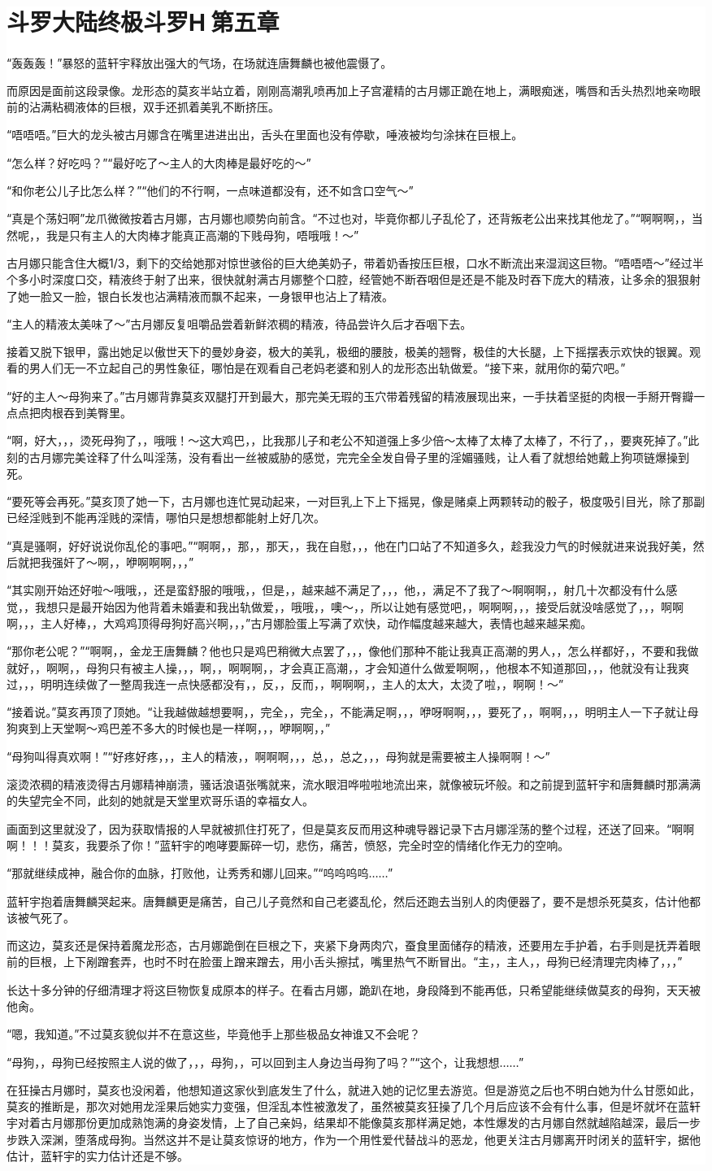 # 斗罗大陆终极斗罗H 第五章

“轰轰轰！”暴怒的蓝轩宇释放出强大的气场，在场就连唐舞麟也被他震慑了。

而原因是面前这段录像。龙形态的莫亥半站立着，刚刚高潮乳喷再加上子宫灌精的古月娜正跪在地上，满眼痴迷，嘴唇和舌头热烈地亲吻眼前的沾满粘稠液体的巨根，双手还抓着美乳不断挤压。

“唔唔唔。”巨大的龙头被古月娜含在嘴里进进出出，舌头在里面也没有停歇，唾液被均匀涂抹在巨根上。

“怎么样？好吃吗？”“最好吃了～主人的大肉棒是最好吃的～”

“和你老公儿子比怎么样？”“他们的不行啊，一点味道都没有，还不如含口空气～”

“真是个荡妇啊”龙爪微微按着古月娜，古月娜也顺势向前含。“不过也对，毕竟你都儿子乱伦了，还背叛老公出来找其他龙了。”“啊啊啊，，当然呢，，我是只有主人的大肉棒才能真正高潮的下贱母狗，唔哦哦！～”

古月娜只能含住大概1/3，剩下的交给她那对惊世骇俗的巨大绝美奶子，带着奶香按压巨根，口水不断流出来湿润这巨物。“唔唔唔～”经过半个多小时深度口交，精液终于射了出来，很快就射满古月娜整个口腔，经管她不断吞咽但是还是不能及时吞下庞大的精液，让多余的狠狠射了她一脸又一脸，银白长发也沾满精液而飘不起来，一身银甲也沾上了精液。

“主人的精液太美味了～”古月娜反复咀嚼品尝着新鲜浓稠的精液，待品尝许久后才吞咽下去。

接着又脱下银甲，露出她足以傲世天下的曼妙身姿，极大的美乳，极细的腰肢，极美的翘臀，极佳的大长腿，上下摇摆表示欢快的银翼。观看的男人们无一不立起自己的男性象征，哪怕是在观看自己老妈老婆和别人的龙形态出轨做爱。“接下来，就用你的菊穴吧。”

“好的主人～母狗来了。”古月娜背靠莫亥双腿打开到最大，那完美无瑕的玉穴带着残留的精液展现出来，一手扶着坚挺的肉根一手掰开臀瓣一点点把肉根吞到美臀里。

“啊，好大，，，烫死母狗了，，哦哦！～这大鸡巴，，比我那儿子和老公不知道强上多少倍～太棒了太棒了太棒了，不行了，，要爽死掉了。”此刻的古月娜完美诠释了什么叫淫荡，没有看出一丝被威胁的感觉，完完全全发自骨子里的淫媚骚贱，让人看了就想给她戴上狗项链爆操到死。

“要死等会再死。”莫亥顶了她一下，古月娜也连忙晃动起来，一对巨乳上下上下摇晃，像是赌桌上两颗转动的骰子，极度吸引目光，除了那副已经淫贱到不能再淫贱的深情，哪怕只是想想都能射上好几次。

“真是骚啊，好好说说你乱伦的事吧。”“啊啊，，那，，那天，，我在自慰，，，他在门口站了不知道多久，趁我没力气的时候就进来说我好美，然后就把我强奸了～啊，，咿啊啊啊，，，”

“其实刚开始还好啦～哦哦，，还是蛮舒服的哦哦，，但是，，越来越不满足了，，，他，，满足不了我了～啊啊啊，，射几十次都没有什么感觉，，我想只是最开始因为他背着未婚妻和我出轨做爱，，哦哦，，噢～，，所以让她有感觉吧，，啊啊啊，，，接受后就没啥感觉了，，，啊啊啊，，，主人好棒，，大鸡鸡顶得母狗好高兴啊，，，”古月娜脸蛋上写满了欢快，动作幅度越来越大，表情也越来越呆痴。

“那你老公呢？”“啊啊，，金龙王唐舞麟？他也只是鸡巴稍微大点罢了，，，像他们那种不能让我真正高潮的男人，，怎么样都好，，不要和我做就好，，啊啊，，母狗只有被主人操，，，啊，，啊啊啊，，才会真正高潮，，才会知道什么做爱啊啊，，他根本不知道那回，，，他就没有让我爽过，，，明明连续做了一整周我连一点快感都没有，，反，，反而，，啊啊啊，，主人的太大，太烫了啦，，啊啊！～”

“接着说。”莫亥再顶了顶她。“让我越做越想要啊，，完全，，完全，，不能满足啊，，，咿呀啊啊，，，要死了，，啊啊，，，明明主人一下子就让母狗爽到上天堂啊～鸡巴差不多大的时候也是一样啊，，，咿啊啊，，”

“母狗叫得真欢啊！”“好疼好疼，，，主人的精液，，啊啊啊，，，总，，总之，，，母狗就是需要被主人操啊啊！～”

滚烫浓稠的精液烫得古月娜精神崩溃，骚话浪语张嘴就来，流水眼泪哗啦啦地流出来，就像被玩坏般。和之前提到蓝轩宇和唐舞麟时那满满的失望完全不同，此刻的她就是天堂里欢哥乐语的幸福女人。

画面到这里就没了，因为获取情报的人早就被抓住打死了，但是莫亥反而用这种魂导器记录下古月娜淫荡的整个过程，还送了回来。“啊啊啊！！！莫亥，我要杀了你！”蓝轩宇的咆哮要厮碎一切，悲伤，痛苦，愤怒，完全时空的情绪化作无力的空响。

“那就继续成神，融合你的血脉，打败他，让秀秀和娜儿回来。”“呜呜呜呜……”

蓝轩宇抱着唐舞麟哭起来。唐舞麟更是痛苦，自己儿子竟然和自己老婆乱伦，然后还跑去当别人的肉便器了，要不是想杀死莫亥，估计他都该被气死了。

而这边，莫亥还是保持着魔龙形态，古月娜跪倒在巨根之下，夹紧下身两肉穴，蚕食里面储存的精液，还要用左手护着，右手则是抚弄着眼前的巨根，上下剐蹭套弄，也时不时在脸蛋上蹭来蹭去，用小舌头擦拭，嘴里热气不断冒出。“主，，主人，，母狗已经清理完肉棒了，，，”

长达十多分钟的仔细清理才将这巨物恢复成原本的样子。在看古月娜，跪趴在地，身段降到不能再低，只希望能继续做莫亥的母狗，天天被他肏。

“嗯，我知道。”不过莫亥貌似并不在意这些，毕竟他手上那些极品女神谁又不会呢？

“母狗，，母狗已经按照主人说的做了，，，母狗，，可以回到主人身边当母狗了吗？”“这个，让我想想……”

在狂操古月娜时，莫亥也没闲着，他想知道这家伙到底发生了什么，就进入她的记忆里去游览。但是游览之后也不明白她为什么甘愿如此，莫亥的推断是，那次对她用龙淫果后她实力变强，但淫乱本性被激发了，虽然被莫亥狂操了几个月后应该不会有什么事，但是坏就坏在蓝轩宇对着古月娜那份更加成熟饱满的身姿发情，上了自己亲妈，结果却不能像莫亥那样满足她，本性爆发的古月娜自然就越陷越深，最后一步步跌入深渊，堕落成母狗。当然这并不是让莫亥惊讶的地方，作为一个用性爱代替战斗的恶龙，他更关注古月娜离开时闭关的蓝轩宇，据他估计，蓝轩宇的实力估计还是不够。
